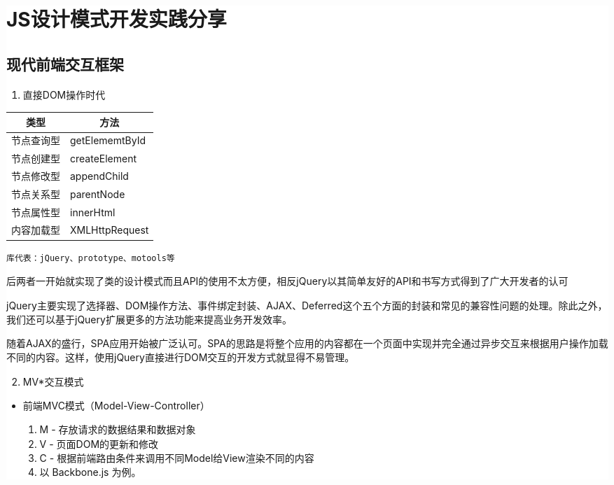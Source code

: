 # JS设计模式开发实践分享

## 现代前端交互框架

1. 直接DOM操作时代

| 类型 | 方法 |
| --- | --- |
| 节点查询型 | getElememtById |
| 节点创建型 | createElement |
| 节点修改型 | appendChild |
| 节点关系型 | parentNode |
| 节点属性型 | innerHtml |
| 内容加载型 | XMLHttpRequest |

    库代表：jQuery、prototype、motools等

后两者一开始就实现了类的设计模式而且API的使用不太方便，相反jQuery以其简单友好的API和书写方式得到了广大开发者的认可

jQuery主要实现了选择器、DOM操作方法、事件绑定封装、AJAX、Deferred这个五个方面的封装和常见的兼容性问题的处理。除此之外，我们还可以基于jQuery扩展更多的方法功能来提高业务开发效率。

随着AJAX的盛行，SPA应用开始被广泛认可。SPA的思路是将整个应用的内容都在一个页面中实现并完全通过异步交互来根据用户操作加载不同的内容。这样，使用jQuery直接进行DOM交互的开发方式就显得不易管理。

2. MV*交互模式

* 前端MVC模式（Model-View-Controller）

    1. M - 存放请求的数据结果和数据对象
    2. V - 页面DOM的更新和修改
    3. C - 根据前端路由条件来调用不同Model给View渲染不同的内容
    4. 以 Backbone.js 为例。
    